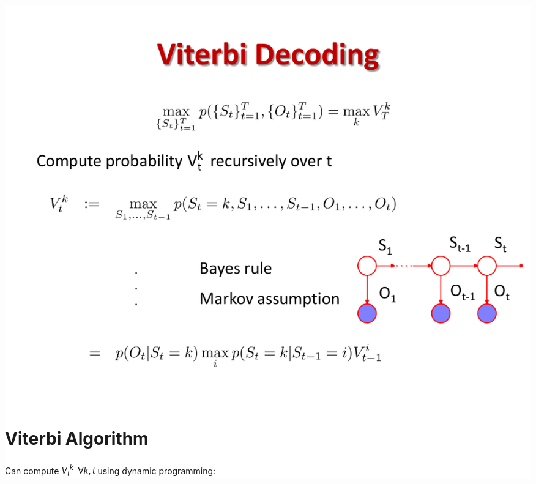 ![ ](./lectures/figs/lec10/21.pdf)

# Viterbi Algorithm

Can compute $V_t^k\;\;\forall k, t$ using dynamic programming:
